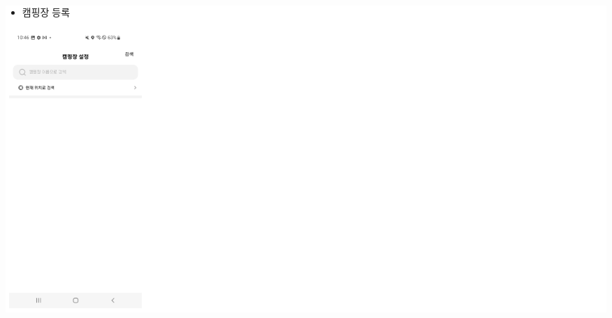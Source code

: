 - 캠핑장 등록
<img src="./readme-images/Screenshot_20230217_104645_CAMPINITY.jpg" width="200" height="400"/>